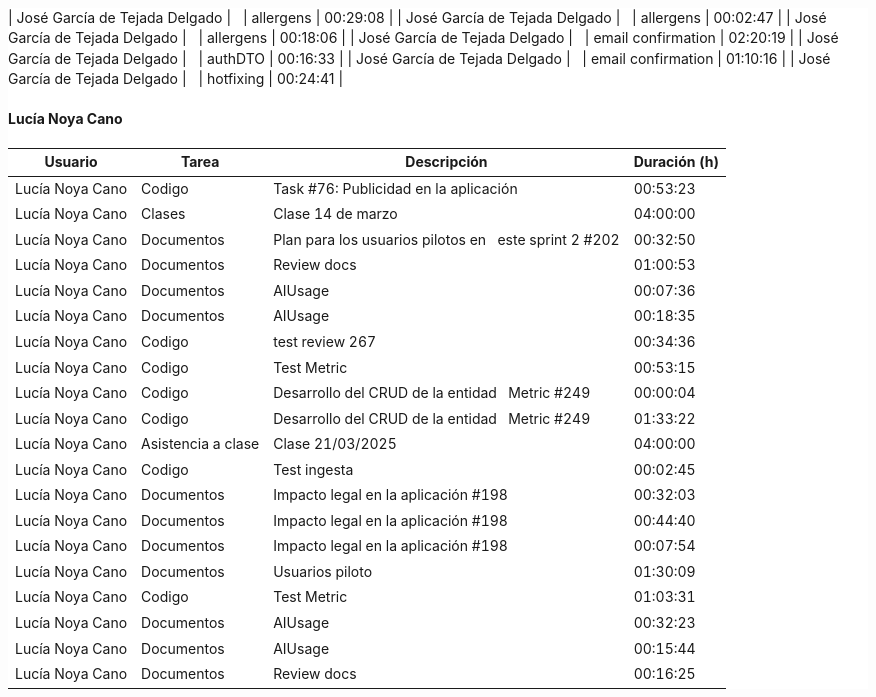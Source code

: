 | José García de Tejada Delgado |                                 | allergens                                                                                                           |     00:29:08 |
| José García de Tejada Delgado |                                 | allergens                                                                                                           |     00:02:47 |
| José García de Tejada Delgado |                                 | allergens                                                                                                           |     00:18:06 |
| José García de Tejada Delgado |                                 | email confirmation                                                                                                  |     02:20:19 |
| José García de Tejada Delgado |                                 | authDTO                                                                                                             |     00:16:33 |
| José García de Tejada Delgado |                                 | email confirmation                                                                                                  |     01:10:16 |
| José García de Tejada Delgado |                                 | hotfixing                                                                                                           |     00:24:41 |

#### Lucía Noya Cano
| Usuario                       | Tarea                           | Descripción                                                                                | Duración (h) |
|-------------------------------|---------------------------------|--------------------------------------------------------------------------------------------|--------------|
| Lucía Noya Cano               | Codigo                          | Task #76: Publicidad en la aplicación                                                                               |     00:53:23 |
| Lucía Noya Cano               | Clases                          | Clase 14 de marzo                                                                                                   |     04:00:00 |
| Lucía Noya Cano               | Documentos                      | Plan para los usuarios pilotos en   este sprint 2 #202                                                              |     00:32:50 |
| Lucía Noya Cano               | Documentos                      | Review docs                                                                                                         |     01:00:53 |
| Lucía Noya Cano               | Documentos                      | AIUsage                                                                                                             |     00:07:36 |
| Lucía Noya Cano               | Documentos                      | AIUsage                                                                                                             |     00:18:35 |
| Lucía Noya Cano               | Codigo                          | test review 267                                                                                                     |     00:34:36 |
| Lucía Noya Cano               | Codigo                          | Test Metric                                                                                                         |     00:53:15 |
| Lucía Noya Cano               | Codigo                          | Desarrollo del CRUD de la entidad   Metric #249                                                                     |     00:00:04 |
| Lucía Noya Cano               | Codigo                          | Desarrollo del CRUD de la entidad   Metric #249                                                                     |     01:33:22 |
| Lucía Noya Cano               | Asistencia a clase              | Clase 21/03/2025                                                                                                    |     04:00:00 |
| Lucía Noya Cano               | Codigo                          | Test ingesta                                                                                                        |     00:02:45 |
| Lucía Noya Cano               | Documentos                      | Impacto legal en la aplicación #198                                                                                 |     00:32:03 |
| Lucía Noya Cano               | Documentos                      | Impacto legal en la aplicación #198                                                                                 |     00:44:40 |
| Lucía Noya Cano               | Documentos                      | Impacto legal en la aplicación #198                                                                                 |     00:07:54 |
| Lucía Noya Cano               | Documentos                      | Usuarios piloto                                                                                                     |     01:30:09 |
| Lucía Noya Cano               | Codigo                          | Test Metric                                                                                                         |     01:03:31 |
| Lucía Noya Cano               | Documentos                      | AIUsage                                                                                                             |     00:32:23 |
| Lucía Noya Cano               | Documentos                      | AIUsage                                                                                                             |     00:15:44 |
| Lucía Noya Cano               | Documentos                      | Review docs                                                                                                         |     00:16:25 |